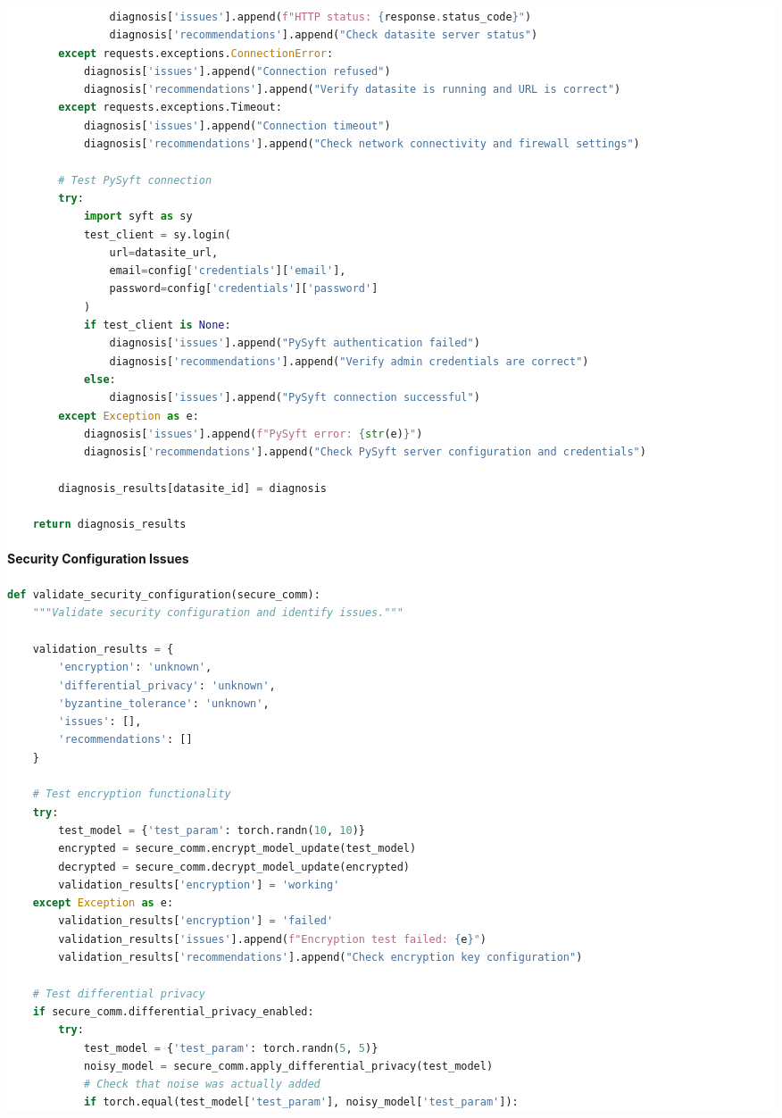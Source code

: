```python
                diagnosis['issues'].append(f"HTTP status: {response.status_code}")
                diagnosis['recommendations'].append("Check datasite server status")
        except requests.exceptions.ConnectionError:
            diagnosis['issues'].append("Connection refused")
            diagnosis['recommendations'].append("Verify datasite is running and URL is correct")
        except requests.exceptions.Timeout:
            diagnosis['issues'].append("Connection timeout")
            diagnosis['recommendations'].append("Check network connectivity and firewall settings")
        
        # Test PySyft connection
        try:
            import syft as sy
            test_client = sy.login(
                url=datasite_url,
                email=config['credentials']['email'],
                password=config['credentials']['password']
            )
            if test_client is None:
                diagnosis['issues'].append("PySyft authentication failed")
                diagnosis['recommendations'].append("Verify admin credentials are correct")
            else:
                diagnosis['issues'].append("PySyft connection successful")
        except Exception as e:
            diagnosis['issues'].append(f"PySyft error: {str(e)}")
            diagnosis['recommendations'].append("Check PySyft server configuration and credentials")
        
        diagnosis_results[datasite_id] = diagnosis
    
    return diagnosis_results
```

#### **Security Configuration Issues**
```python
def validate_security_configuration(secure_comm):
    """Validate security configuration and identify issues."""
    
    validation_results = {
        'encryption': 'unknown',
        'differential_privacy': 'unknown',
        'byzantine_tolerance': 'unknown',
        'issues': [],
        'recommendations': []
    }
    
    # Test encryption functionality
    try:
        test_model = {'test_param': torch.randn(10, 10)}
        encrypted = secure_comm.encrypt_model_update(test_model)
        decrypted = secure_comm.decrypt_model_update(encrypted)
        validation_results['encryption'] = 'working'
    except Exception as e:
        validation_results['encryption'] = 'failed'
        validation_results['issues'].append(f"Encryption test failed: {e}")
        validation_results['recommendations'].append("Check encryption key configuration")
    
    # Test differential privacy
    if secure_comm.differential_privacy_enabled:
        try:
            test_model = {'test_param': torch.randn(5, 5)}
            noisy_model = secure_comm.apply_differential_privacy(test_model)
            # Check that noise was actually added
            if torch.equal(test_model['test_param'], noisy_model['test_param']):
```